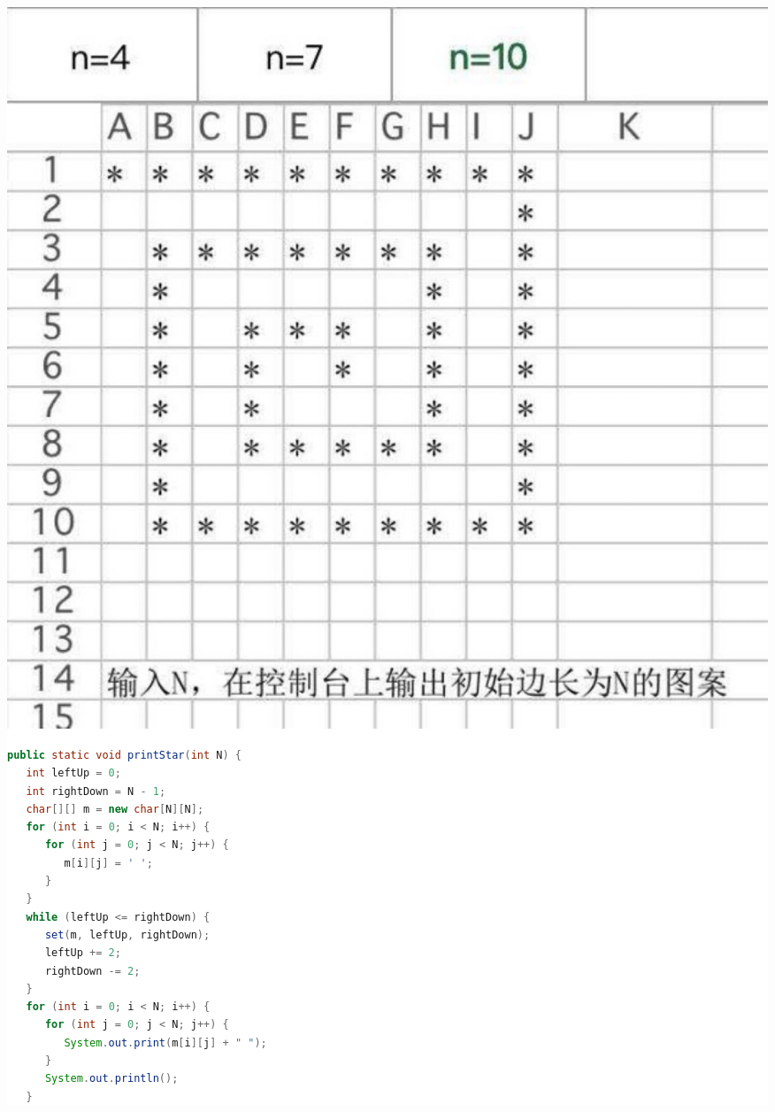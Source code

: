 ![image-20220128130847567](数组问题.assets/image-20220128130847567.png)

```java
public static void printStar(int N) {
   int leftUp = 0;
   int rightDown = N - 1;
   char[][] m = new char[N][N];
   for (int i = 0; i < N; i++) {
      for (int j = 0; j < N; j++) {
         m[i][j] = ' ';
      }
   }
   while (leftUp <= rightDown) {
      set(m, leftUp, rightDown);
      leftUp += 2;
      rightDown -= 2;
   }
   for (int i = 0; i < N; i++) {
      for (int j = 0; j < N; j++) {
         System.out.print(m[i][j] + " ");
      }
      System.out.println();
   }
```